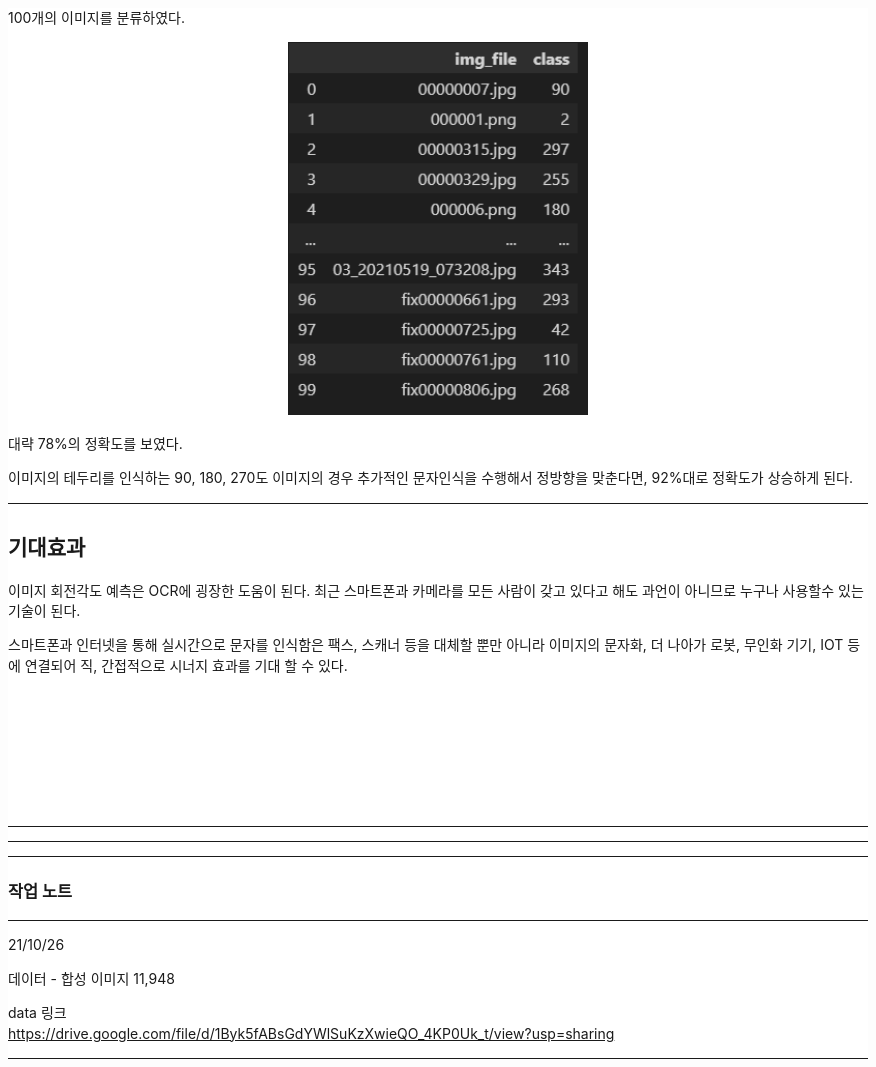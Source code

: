 100개의 이미지를 분류하였다.

<p align="center"><img src="jpg/2333.png" width="300"\></p>

대략 78%의 정확도를 보였다.  

이미지의 테두리를 인식하는 90, 180, 270도 이미지의 경우 추가적인 문자인식을 수행해서 정방향을 맞춘다면, 92%대로 정확도가 상승하게 된다.

---
## 기대효과

이미지 회전각도 예측은 OCR에 굉장한 도움이 된다. 최근 스마트폰과 카메라를 모든 사람이 갖고 있다고 해도 과언이 아니므로 누구나 사용할수 있는 기술이 된다.

스마트폰과 인터넷을 통해 실시간으로 문자를 인식함은 팩스, 스캐너 등을 대체할 뿐만 아니라 이미지의 문자화, 더 나아가 로봇, 무인화 기기, IOT 등에 연결되어 직, 간접적으로 시너지 효과를 기대 할 수 있다.

</br>
</br>
</br>
</br>
</br>
</br>

---
---
---
### 작업 노트 

---

21/10/26  

데이터 - 합성 이미지 11,948

data 링크  
https://drive.google.com/file/d/1Byk5fABsGdYWlSuKzXwieQO_4KP0Uk_t/view?usp=sharing

--- 